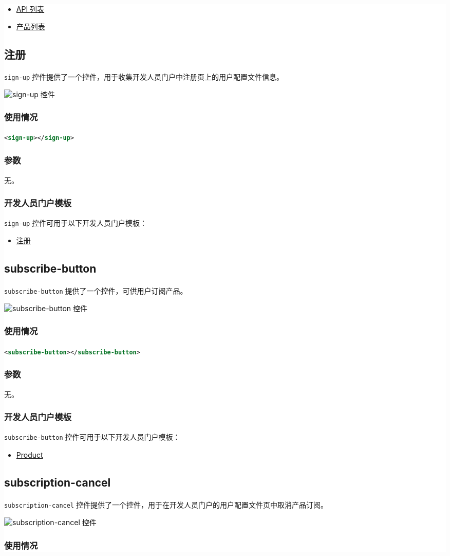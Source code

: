 -   [API 列表](api-management-api-templates.md#APIList)  
  
-   [产品列表](api-management-product-templates.md#ProductList)  
  
##  <a name="sign-up"></a><a name="sign-up"></a> 注册  
 `sign-up` 控件提供了一个控件，用于收集开发人员门户中注册页上的用户配置文件信息。  
  
 ![sign&#45;up 控件](./media/api-management-page-controls/APIM-sign-up-control.png "APIM 注册控件")  
  
### <a name="usage"></a>使用情况  
  
```xml  
<sign-up></sign-up>  
```  
  
### <a name="parameters"></a>参数  
 无。  
  
### <a name="developer-portal-templates"></a>开发人员门户模板  
 `sign-up` 控件可用于以下开发人员门户模板：  
  
-   [注册](api-management-page-templates.md#SignUp)  
  
##  <a name="subscribe-button"></a><a name="subscribe-button"></a> subscribe-button  
 `subscribe-button` 提供了一个控件，可供用户订阅产品。  
  
 ![subscribe&#45;button 控件](./media/api-management-page-controls/APIM-subscribe-button-control.png "APIM subscribe-button 控件")  
  
### <a name="usage"></a>使用情况  
  
```xml  
<subscribe-button></subscribe-button>  
```  
  
### <a name="parameters"></a>参数  
 无。  
  
### <a name="developer-portal-templates"></a>开发人员门户模板  
 `subscribe-button` 控件可用于以下开发人员门户模板：  
  
-   [Product](api-management-product-templates.md#Product)  
  
##  <a name="subscription-cancel"></a><a name="subscription-cancel"></a> subscription-cancel  
 `subscription-cancel` 控件提供了一个控件，用于在开发人员门户的用户配置文件页中取消产品订阅。  
  
 ![subscription&#45;cancel 控件](./media/api-management-page-controls/APIM-subscription-cancel-control.png "APIM subscription-cancel 控件")  
  
### <a name="usage"></a>使用情况  
  